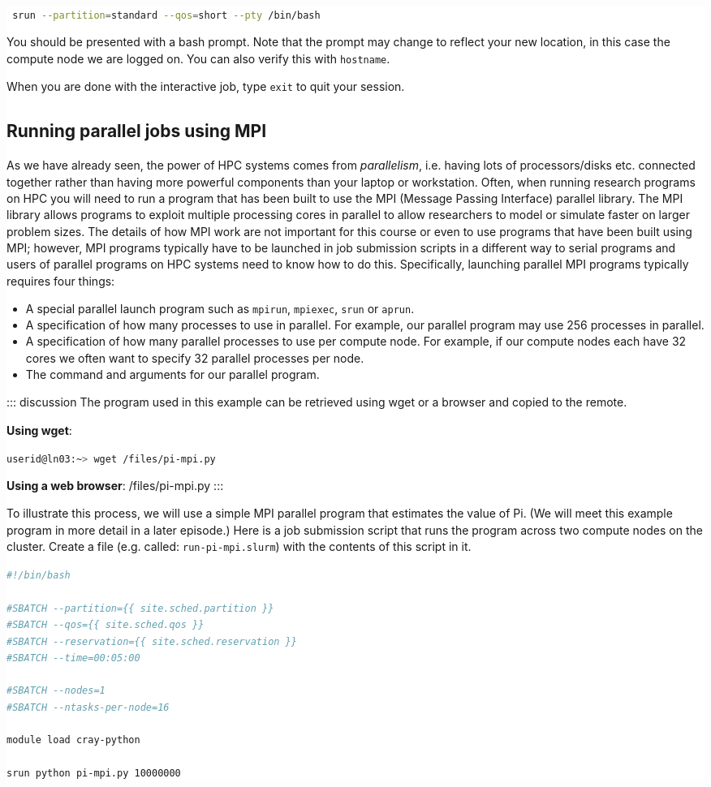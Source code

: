 ```bash
 srun --partition=standard --qos=short --pty /bin/bash
```

You should be presented with a bash prompt. Note that the prompt may change
to reflect your new location, in this case the compute node we are logged on.
You can also verify this with `hostname`.

When you are done with the interactive job, type `exit` to quit your session.

## Running parallel jobs using MPI

As we have already seen, the power of HPC systems comes from *parallelism*, i.e. having lots of
processors/disks etc. connected together rather than having more powerful components than your
laptop or workstation. Often, when running research programs on HPC you will need to run a
program that has been built to use the MPI (Message Passing Interface) parallel library. The MPI
library allows programs to exploit multiple processing cores in parallel to allow researchers
to model or simulate faster on larger problem sizes. The details of how MPI work are not important
for this course or even to use programs that have been built using MPI; however, MPI programs 
typically have to be launched in job submission scripts in a different way to serial programs and
users of parallel programs on HPC systems need to know how to do this. Specifically, launching
parallel MPI programs typically requires four things:

  - A special parallel launch program such as `mpirun`, `mpiexec`, `srun` or `aprun`.
  - A specification of how many processes to use in parallel. For example, our parallel program
    may use 256 processes in parallel.
  - A specification of how many parallel processes to use per compute node. For example, if our
    compute nodes each have 32 cores we often want to specify 32 parallel processes per node.
  - The command and arguments for our parallel program.


::: discussion
The program used in this example can be retrieved using wget or a browser and copied to the remote.

**Using wget**: 
```bash
userid@ln03:~> wget /files/pi-mpi.py
```

**Using a web browser**: /files/pi-mpi.py
:::

To illustrate this process, we will use a simple MPI parallel program that estimates the value of Pi.
(We will meet this example program in more detail in a later episode.) Here is a job submission
script that runs the program across two compute nodes on the cluster. Create a file
(e.g. called: `run-pi-mpi.slurm`) with the contents of this script in it.


```bash
#!/bin/bash

#SBATCH --partition={{ site.sched.partition }}
#SBATCH --qos={{ site.sched.qos }}
#SBATCH --reservation={{ site.sched.reservation }}
#SBATCH --time=00:05:00

#SBATCH --nodes=1
#SBATCH --ntasks-per-node=16

module load cray-python

srun python pi-mpi.py 10000000
```
